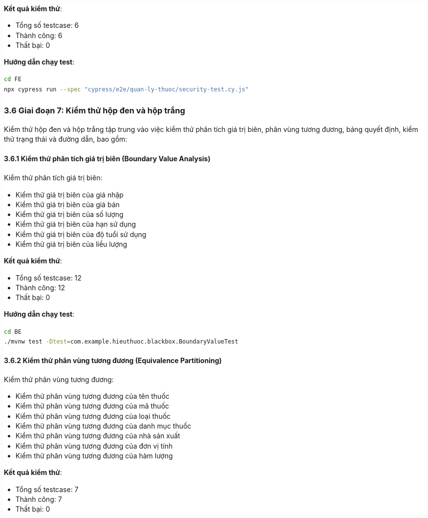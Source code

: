 **Kết quả kiểm thử**:
- Tổng số testcase: 6
- Thành công: 6
- Thất bại: 0

**Hướng dẫn chạy test**:
```bash
cd FE
npx cypress run --spec "cypress/e2e/quan-ly-thuoc/security-test.cy.js"
```

### 3.6 Giai đoạn 7: Kiểm thử hộp đen và hộp trắng

Kiểm thử hộp đen và hộp trắng tập trung vào việc kiểm thử phân tích giá trị biên, phân vùng tương đương, bảng quyết định, kiểm thử trạng thái và đường dẫn, bao gồm:

#### 3.6.1 Kiểm thử phân tích giá trị biên (Boundary Value Analysis)

Kiểm thử phân tích giá trị biên:
- Kiểm thử giá trị biên của giá nhập
- Kiểm thử giá trị biên của giá bán
- Kiểm thử giá trị biên của số lượng
- Kiểm thử giá trị biên của hạn sử dụng
- Kiểm thử giá trị biên của độ tuổi sử dụng
- Kiểm thử giá trị biên của liều lượng

**Kết quả kiểm thử**:
- Tổng số testcase: 12
- Thành công: 12
- Thất bại: 0

**Hướng dẫn chạy test**:
```bash
cd BE
./mvnw test -Dtest=com.example.hieuthuoc.blackbox.BoundaryValueTest
```

#### 3.6.2 Kiểm thử phân vùng tương đương (Equivalence Partitioning)

Kiểm thử phân vùng tương đương:
- Kiểm thử phân vùng tương đương của tên thuốc
- Kiểm thử phân vùng tương đương của mã thuốc
- Kiểm thử phân vùng tương đương của loại thuốc
- Kiểm thử phân vùng tương đương của danh mục thuốc
- Kiểm thử phân vùng tương đương của nhà sản xuất
- Kiểm thử phân vùng tương đương của đơn vị tính
- Kiểm thử phân vùng tương đương của hàm lượng

**Kết quả kiểm thử**:
- Tổng số testcase: 7
- Thành công: 7
- Thất bại: 0
